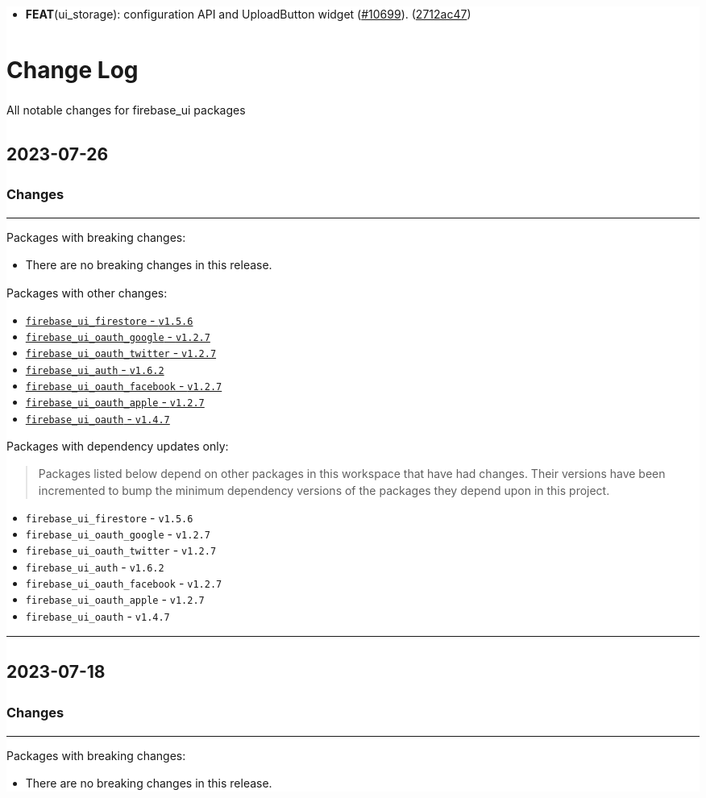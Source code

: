  - **FEAT**(ui_storage): configuration API and UploadButton widget ([#10699](https://github.com/firebase/FirebaseUI-Flutter/issues/10699)). ([2712ac47](https://github.com/firebase/FirebaseUI-Flutter/commit/2712ac47bddbde4e6f70bc75b5ccc746b4107097))

# Change Log

All notable changes for firebase_ui packages

## 2023-07-26

### Changes

---

Packages with breaking changes:

 - There are no breaking changes in this release.

Packages with other changes:

 - [`firebase_ui_firestore` - `v1.5.6`](#firebase_ui_firestore---v156)
 - [`firebase_ui_oauth_google` - `v1.2.7`](#firebase_ui_oauth_google---v127)
 - [`firebase_ui_oauth_twitter` - `v1.2.7`](#firebase_ui_oauth_twitter---v127)
 - [`firebase_ui_auth` - `v1.6.2`](#firebase_ui_auth---v162)
 - [`firebase_ui_oauth_facebook` - `v1.2.7`](#firebase_ui_oauth_facebook---v127)
 - [`firebase_ui_oauth_apple` - `v1.2.7`](#firebase_ui_oauth_apple---v127)
 - [`firebase_ui_oauth` - `v1.4.7`](#firebase_ui_oauth---v147)

Packages with dependency updates only:

> Packages listed below depend on other packages in this workspace that have had changes. Their versions have been incremented to bump the minimum dependency versions of the packages they depend upon in this project.

 - `firebase_ui_firestore` - `v1.5.6`
 - `firebase_ui_oauth_google` - `v1.2.7`
 - `firebase_ui_oauth_twitter` - `v1.2.7`
 - `firebase_ui_auth` - `v1.6.2`
 - `firebase_ui_oauth_facebook` - `v1.2.7`
 - `firebase_ui_oauth_apple` - `v1.2.7`
 - `firebase_ui_oauth` - `v1.4.7`

---


## 2023-07-18

### Changes

---

Packages with breaking changes:

 - There are no breaking changes in this release.
